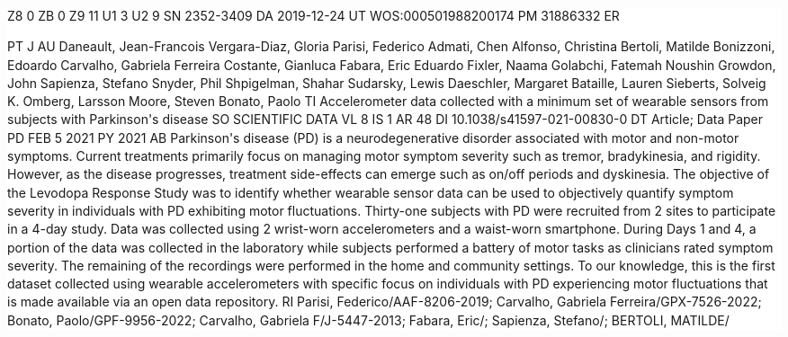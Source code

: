 Z8 0
ZB 0
Z9 11
U1 3
U2 9
SN 2352-3409
DA 2019-12-24
UT WOS:000501988200174
PM 31886332
ER

PT J
AU Daneault, Jean-Francois
   Vergara-Diaz, Gloria
   Parisi, Federico
   Admati, Chen
   Alfonso, Christina
   Bertoli, Matilde
   Bonizzoni, Edoardo
   Carvalho, Gabriela Ferreira
   Costante, Gianluca
   Fabara, Eric Eduardo
   Fixler, Naama
   Golabchi, Fatemah Noushin
   Growdon, John
   Sapienza, Stefano
   Snyder, Phil
   Shpigelman, Shahar
   Sudarsky, Lewis
   Daeschler, Margaret
   Bataille, Lauren
   Sieberts, Solveig K.
   Omberg, Larsson
   Moore, Steven
   Bonato, Paolo
TI Accelerometer data collected with a minimum set of wearable sensors from
   subjects with Parkinson's disease
SO SCIENTIFIC DATA
VL 8
IS 1
AR 48
DI 10.1038/s41597-021-00830-0
DT Article; Data Paper
PD FEB 5 2021
PY 2021
AB Parkinson's disease (PD) is a neurodegenerative disorder associated with
   motor and non-motor symptoms. Current treatments primarily focus on
   managing motor symptom severity such as tremor, bradykinesia, and
   rigidity. However, as the disease progresses, treatment side-effects can
   emerge such as on/off periods and dyskinesia. The objective of the
   Levodopa Response Study was to identify whether wearable sensor data can
   be used to objectively quantify symptom severity in individuals with PD
   exhibiting motor fluctuations. Thirty-one subjects with PD were
   recruited from 2 sites to participate in a 4-day study. Data was
   collected using 2 wrist-worn accelerometers and a waist-worn smartphone.
   During Days 1 and 4, a portion of the data was collected in the
   laboratory while subjects performed a battery of motor tasks as
   clinicians rated symptom severity. The remaining of the recordings were
   performed in the home and community settings. To our knowledge, this is
   the first dataset collected using wearable accelerometers with specific
   focus on individuals with PD experiencing motor fluctuations that is
   made available via an open data repository.
RI Parisi, Federico/AAF-8206-2019; Carvalho, Gabriela Ferreira/GPX-7526-2022; Bonato, Paolo/GPF-9956-2022; Carvalho, Gabriela F/J-5447-2013; Fabara, Eric/; Sapienza, Stefano/; BERTOLI, MATILDE/